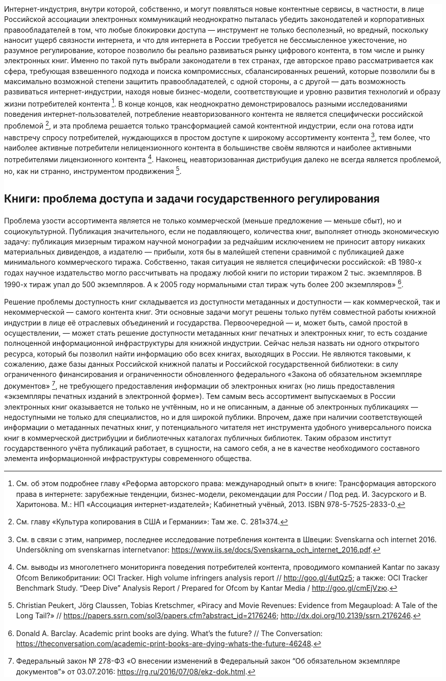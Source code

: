 Интернет-индустрия, внутри которой, собственно, и могут появляться новые контентные сервисы, в частности, в лице Российской ассоциации электронных коммуникаций неоднократно пыталась убедить законодателей и корпоративных правообладателей в том, что любые блокировки доступа — инструмент не только бесполезный, но вредный, поскольку наносит ущерб связности интернета, и что для интернета в России требуется не бессмысленное ужесточение, но разумное регулирование, которое позволило бы реально развиваться рынку цифрового контента, в том числе и рынку электронных книг. Именно по такой путь выбрали законодатели в тех странах, где авторское право рассматривается как сфера, требующая взвешенного подхода и поиска компромиссных, сбалансированных решений, которые позволили бы в максимально возможной степени защитить правообладателей, с одной стороны, а с другой — дать возможность развиваться интернет-индустрии, находя новые бизнес-модели, соответствующие и уровню развития технологий и образу жизни потребителей контента [^51]. В конце концов, как неоднократно демонстрировалось разными исследованиями поведения интернет-пользователей, потребление неавторизованного контента не является специфически российской проблемой [^52], и эта проблема решается только трансформацией самой контентной индустрии, если она готова идти навстречу спросу потребителей, нуждающихся в простом доступе к широкому ассортименту контента [^53], тем более, что наиболее активные потребители нелицензионного контента в большинстве своём являются и наиболее активными потребителями лицензионного контента [^54]. Наконец, неавторизованная дистрибуция далеко не всегда является проблемой, но, как ни странно, инструментом продвижения [^55].

## Книги: проблема доступа и задачи государственного регулирования

Проблема узости ассортимента является не только коммерческой (меньше предложение — меньше сбыт), но и социокультурной. Публикация значительного, если не подавляющего, количества книг, выполняет отнюдь экономическую задачу: публикация мизерным тиражом научной монографии за редчайшим исключением не приносит автору никаких материальных дивидендов, а издателю — прибыли, хотя бы в малейшей степени сравнимой с публикацией даже минимального коммерческого тиража. Собственно, такая ситуация не является специфически российской: «В 1980-х годах научное издательство могло рассчитывать на продажу любой книги по истории тиражом 2 тыс. экземпляров. В 1990-х тираж упал до 500 экземпляров. А к 2005 году нормальными стал тираж чуть более 200 экземпляров» [^56].

Решение проблемы доступность книг складывается из доступности метаданных и доступности — как коммерческой, так и некоммерческой — самого контента книг. Эти основные задачи могут решены только путём совместной работы книжной индустрии в лице её отраслевых объединений и государства. Первоочередной — и, может быть, самой простой в осуществлении, — может стать решение доступности метаданных книг печатных и электронных книг, то есть создание полноценной информационной инфраструктуры для книжной индустрии. Сейчас нельзя назвать ни одного открытого ресурса, который бы позволил найти информацию обо всех книгах, выходящих в России. Не являются таковыми, к сожалению, даже базы данных Российской книжной палаты и Российской государственной библиотеки: в силу ограниченного финансирования и ограниченности обновленного федерального «Закона об обязательном экземпляре документов» [^57], не требующего предоставления информации об электронных книгах (но лишь предоставления «экземпляры печатных изданий в электронной форме»). Тем самым весь ассортимент выпускаемых в России электронных книг оказывается не только не учтённым, но и не описанным, а данные об электронных публикациях — недоступными не только для специалистов, но и для широкой публики. Впрочем, даже при наличии соответствующей информации о метаданных печатных книг, у потенциального читателя нет инструмента удобного универсального поиска книг в коммерческой дистрибуции и библиотечных каталогах публичных библиотек. Таким образом институт государственного учёта публикаций работает, в сущности, на самого себя, а не в качестве необходимого составного элемента информационной инфраструктуры современного общества.


[^1]: Электронное книгоиздание в России 2011: http://www.digital-books.ru/report.
[^2]: Россияне о чтении: http://www.levada.ru/2015/05/19/rossiyane-o-chtenii/.
[^3]: Здесь и далее использовались официальные данные Российской книжной палаты и Федерального агентства по печати и массовым коммуникациям. Следует отметить, что в России, к сожалению, практически отсутствует такой необходимый для нормального развития индустрии институт как достоверная статистика продаж. Если данные о публикации книг — со слов самих издательств — собирает Российская книжная палата, то учёт продаж не ведётся ни официальными государственными органами, ни независимыми компаниями. Отраслевые индустриальные объединения — Российский книжный союз, Ассоциация книгоиздателей России, Ассоциация независимых книгоиздателей и книгораспространителей — не собирают даже обобщённых данных о продажах. Одним из немногих достоверных источников сведений о продажах являются обзоры, которые готовят эксперты журнала «Книжная индустрия» на основе данных, предоставляемых отдельными крупными участниками рынка книжной торговли.
[^4]: Группа Т8: http://www.t8group.ru.
[^5]: Данные за 2015 год — на основе оценки проекта «Литературная карта России». См.: Литературная карта России: все оттенки красного // Университетская книга: https://goo.gl/OjoNgI.
[^6]: По данным отраслевого доклада «Книжный рынок России» Федерального агентства по печати и массовым коммуникациям (2016, ISBN 9785904427481). По подсчётам экспертов проекта «Литературная карта России» — 80%.
[^7]: РИФ+КИБ 2016: аудитория Рунета составляет 80,5 млн пользователей: http://2016.russianinternetforum.ru/news/1213/.
[^8]: Исследование GfK: за 2015 год интернет-аудитория в России увеличилась еще на 4 млн. человек // GfK: http://www.gfk.com/ru/insaity/press-release/issledovanie-gfk-za-2015-god-internet-auditorija-v-rossii-uvelichilas-eshche-na-4-mln-chelovek/.
[^9]: Опрос в городах с населением более 100 тыс. чел. в возрасте 12–54 лет. См.: «Яндекс» стал «главной кнопкой» страны // Ведомости. 25.05.2012: https://www.vedomosti.ru/technology/articles/2012/05/25/obognal_televizor.
[^10]: По данным опроса в городах с населением более 700 тыс. чел. в возрасте 16–44 лет. См.: «Яндекс» больше не единственный интернет-ресурс, который превзошел телеканалы по охвату // Ведомости. 13.09.2016: https://www.vedomosti.ru/technology/articles/2016/09/13/656674-yandeks-telekanali-ohvatu.
[^11]: Книги и их читатели: как им встретиться?// ВЦИОМ. Пресс-выпуск №2671: http://wciom.ru/index.php?id=236&uid=114974.
[^12]: Опрос ВЦИОМ 2015 года, посвященный книгам и библиотекам, хотя и не включал в себя прямого вопроса о чтении книг вообще, содержал данные, которые позволяют заключить, что доля опрошенных, которые не читает книг, заметно ниже показателей 2014 года. В опросе 2015 года респондентам задавали вопрос о том, читают ли они бумажные, электронные и аудиокниги, а в качестве последнего варианта ответа позволяли отметить графу «Практически не читаю книги». В каждой строке доля выбравших такой вариант ответа (и, соответственно, вообще не читающих книги респондентов) не превысила 20%. Такое расхождение с опросом предыдущего года, конечно, заставляет усомниться в качестве проводимых этой социологической службой исследований. См.: Как пройти в библиотеку? // ВЦИОМ. Пресс-выпуск №2850: http://wciom.ru/index.php?id=236&uid=115279.
[^13]: Slightly fewer Americans are reading print books, new survey finds // Pew Research Center: http://www.pewresearch.org/fact-tank/2015/10/19/slightly-fewer-americans-are-reading-print-books-new-survey-finds/.
[^14]: Там же.
[^15]: International Digital Publishing Forum: http://idpf.org/.
[^16]: Последняя версия EPUB — 3.0.1: http://idpf.org/epub/301.
[^17]: Издательство «Литературный Совет»: http://lit-sovet.ru/about/.
[^18]: Wexler QuadLab: http://wexler.ru/news/wexler-quadlab/.
[^19]: Aegitas: http://aegitas.ru.
[^20]: IQ Издательские решения: http://www.iqepub.ru.
[^21]: Webkniga: http://www.webkniga.ru.
[^22]: Книги издательства «Генри Пушель»: https://shop.pushel.ru.
[^23]: Некоторые эксперты даже полагали, что количественным параметрам, сформулированным в приказе, соответствовала только одна определенная электронно-библиотечная система — «Книгафонд».
[^24]: См. об этом подробнее: Электронно-библиотечные системы России: Отраслевой доклад / А.Н.Воропаев, К.Б.Леонтьев. – М.: Федеральное агентство по печати и массовым коммуникациям, 2011. ISBN 978-5-904427-16-0.
[^25]: «Университетская библиотека онлайн» компании ООО «Директ Медиа»: https://biblioclub.ru/index.php?page=main_ub_red.
[^26]: Руконт — межотраслевая научная библиотека на базе информационной технологии «Контекстум»: http://rucont.ru/chapter/rucont.
[^27]: ЭБС IPRbooks ООО «Ай Пи Эр Медиа»: http://www.iprbookshop.ru.
[^28]: ЭБС «БиблиоРоссика»: http://www.bibliorossica.com/about.html?ln=ru.
[^29]: Электронно-библиотечная система Znanium.com разработана Научно-издательским центром ИНФРА-М: http://znanium.com.
[^30]: ЭБС «Консультант студента» (Издательская группа «ГЭОТАР-Медиа», OOO «Институт проблем управления здравоохранением»): http://www.studentlibrary.ru/pages/about.html и http://www.studmedlib.ru/ru/pages/studmedlib_about.html.
[^31]: ЭБС books.ru создана издательствами «Питер» и «БХВ-Петербург» в сотрудничестве с Ассоциацией региональных библиотечных консорциумов (АРБИКОН): http://ibooks.ru/pages.php?pageid=6.
[^32]: Электронно-библиотечная система издательства «Лань»: https://e.lanbook.com/about.
[^33]: Электронная библиотека издательства «Юрайт»: https://www.biblio-online.ru.
[^34]: В этом смысле любопытен опыт ООО «Директ Медиа», владельца ЭБС «Университетская библиотека онлайн», по обустройству розничных продаж на сайте http://www.directmedia.ru.
[^35]: Андрей Баев, Bookmate: «Книги стали альтернативой Angry Birds». Руководитель книжного сервиса – о привычках чтения, состоянии рынка и работе в Индонезии и Сингапуре // Republic. 14 октября 2015: https://republic.ru/posts/57987.
[^36]: «Аймобилко» попал в переплет // Gazeta.ru: https://www.gazeta.ru/business/2016/09/27/10217207.shtml.
[^37]: Судя по данным «Мониторинга состояния московского книжного рынка (2016)», первые признаки насыщения, возможно, уже есть: «Если весной 2015, согласно данным &#8220;ЛитРес&#8221;, долю зарегистрированных в Москве покупателей этого магазина характеризует положительная динамика (до +80%), то в 2016-м прирост столичных клиентов стремится к нулевой отметке (экспертный опрос, сентябрь 2016, Мониторинг). Иными словами, В2С-сегмент рынка электронных книг (контента) в Москве приблизился к своей максимальной отметке, по крайней мере, по той линейке книжных продуктов, которые сегодня предлагают online-агрегаторы. Корректирующее влияние соответствующих поправок в законодательство РФ и ужесточения контроля за файлообменными сервисами в рунете остается минимальным».
[^38]: «Большая пятёрка» (Big Five) — это издательства Hachette, HarperCollins, Macmillan, Penguin Randon House и Simon & Schuster. В апреле 2015 года на книги этих издательств приходилось примерно 80% всех розничных продаж в США (https://goo.gl/KkR79Q).
[^39]: См. об этом подробнее мониторинг продаж авторов-«самиздатчиков» на сайте Author Earnings: http://authorearnings.com/reports/.
[^40]: Shatzkin M. eBook pricing resembles three dimensional chess // Idealog: http://www.idealog.com/blog/ebook-pricing-resembles-three-dimensional-chess/.
[^41]: См. об этом специальный обзор Author Earinigs «Romancing the Data»: http://authorearnings.com/2016-rwa-pan-presentation/.
[^42]: О книжном клубе MyBook : https://mybook.ru/about/. Количество подписчиков приведено на странице https://mybook.ru/payments/ и оно меняется при каждой загрузке страницы.
[^43]: Андрей Баев (Bookmate): «В мире мы на втором месте после Kindle Unlimited» // Секрет фирмы: http://secretmag.ru/article/2016/06/07/andrej-baev-bookmate/.
[^44]: Подробнее о особенностях читательского поведения пользователей сервиса «Букмейт» см. исследование: Braslavski Р. et al. Large-Scale Log Analysis of Digital Reading // http://kansas.ru/pb/paper/asist2016.pdf. DOI: 10.1145/1235.
[^45]: В вебе: https://play.google.com/store/books?hl=ru.
[^46]: 80% всех мобильных устройств работает на Android // The Runet: http://therunet.com/articles/5948.
[^47]: Данные на октябрь 2016 года: https://goo.gl/PaQ7Sm.
[^48]: Kindle Direct Publishing: https://kdp.amazon.com.
[^49]: http://www.apple.com/ibooks/.
[^50]: http://www.digital-books.ru/archives/2404.
[^51]: См. об этом подробнее главу «Реформа авторского права: международный опыт» в книге: Трансформация авторского права в интернете: зарубежные тенденции, бизнес-модели, рекомендации для России / Под ред. И. Засурского и В. Харитонова. М.: НП «Ассоциация интернет-издателей»; Кабинетный учёный, 2013. ISBN 978-5-7525-2833-0.
[^52]: См. главу «Культура копирования в США и Германии»: Там же. С. 281»374.
[^53]: См. в связи с этим, например, последнее исследование потребления контента в Швеции: Svenskarna och internet 2016. Undersökning om svenskarnas internetvanor: https://www.iis.se/docs/Svenskarna_och_internet_2016.pdf.
[^54]: См. выводы из многолетнего мониторинга поведения потребителей контента, проводимого компанией Kantar по заказу Ofcom Великобритании: OCI Tracker. High volume infringers analysis report // http://goo.gl/4utQz5; а также: OCI Tracker Benchmark Study. “Deep Dive” Analysis Report / Prepared for Ofcom by Kantar Media / http://goo.gl/cmEjVzю.
[^55]: Christian Peukert, Jörg Claussen, Tobias Kretschmer, «Piracy and Movie Revenues: Evidence from Megaupload: A Tale of the Long Tail?» // https://papers.ssrn.com/sol3/papers.cfm?abstract_id=2176246; http://dx.doi.org/10.2139/ssrn.2176246.
[^56]: Donald A. Barclay. Academic print books are dying. What’s the future? // The Conversation: https://theconversation.com/academic-print-books-are-dying-whats-the-future-46248.
[^57]: Федеральный закон № 278-ФЗ «О внесении изменений в Федеральный закон &#8220;Об обязательном экземпляре документов&#8221;» от 03.07.2016: https://rg.ru/2016/07/08/ekz-dok.html.
[^58]: См. об этом подробнее исследование экспертов Ассоциации интернет-издателей «Сиротские произведения в Росиии: статус, пути решения проблемы»: http://www.webpublishers.ru/?p=339.
 [1]: https://dl.dropboxusercontent.com/s/u6a9ppvbc5atnup/002.jpeg
 [2]: https://dl.dropboxusercontent.com/s/2nxdsnu2xsyywfl/003.jpeg
 [3]: https://dl.dropboxusercontent.com/s/q0s4s519n3l5u44/001.jpeg
 [4]: https://dl.dropboxusercontent.com/s/fnanzdixu1cfkky/004.jpeg
 [5]: https://dl.dropboxusercontent.com/s/7zuk9989hj0pk4y/005.jpeg
 [6]: https://dl.dropboxusercontent.com/s/o4d4hmddzr3kl7l/shops.jpeg
 [7]: https://dl.dropboxusercontent.com/s/156f4urzbb8ofs2/mobile_high-1uli.png
 [8]: https://dl.dropboxusercontent.com/s/qqz9idrytzyht9w/dontread.jpeg
 [9]: https://dl.dropboxusercontent.com/s/0vtryz99fmcs84f/ereading-ru.jpeg
 [10]: https://dl.dropboxusercontent.com/s/emcxi6l0rj0h087/US-reading-2016.png
 [11]: https://dl.dropboxusercontent.com/s/k2qzglrlo1sm6tq/paypal_ebooks_devices.jpg
 [12]: https://dl.dropboxusercontent.com/s/cc4f8wl4ehqz0f4/kak.jpeg
 [13]: https://dl.dropboxusercontent.com/s/hmtj3opfdk0vw20/US_devices2016.png
 [14]: https://dl.dropboxusercontent.com/s/8djyea1fkbhz2ce/publishers1.jpeg
 [15]: https://dl.dropboxusercontent.com/s/xd7wto3ys58pyvl/publishers2.jpeg
 [16]: https://dl.dropboxusercontent.com/s/dm7mmywawdtknbs/sostav.jpeg
 [17]: https://dl.dropboxusercontent.com/s/qqr5xxn7ysse0ym/market.jpeg
 [18]: https://dl.dropboxusercontent.com/s/56cphmdmlvwqwmj/pro.jpg
 [19]: https://dl.dropboxusercontent.com/s/u8gme3tg093a2lr/201610-unitsales-trend.png
 [20]: https://dl.dropboxusercontent.com/s/pqgyxrsamnhvudd/price.jpeg
 [21]: https://dl.dropboxusercontent.com/s/jxfn0spqc70gdzh/flibusta.jpeg
 [22]: https://dl.dropboxusercontent.com/s/0c152pysicnb18z/rutracker.jpeg